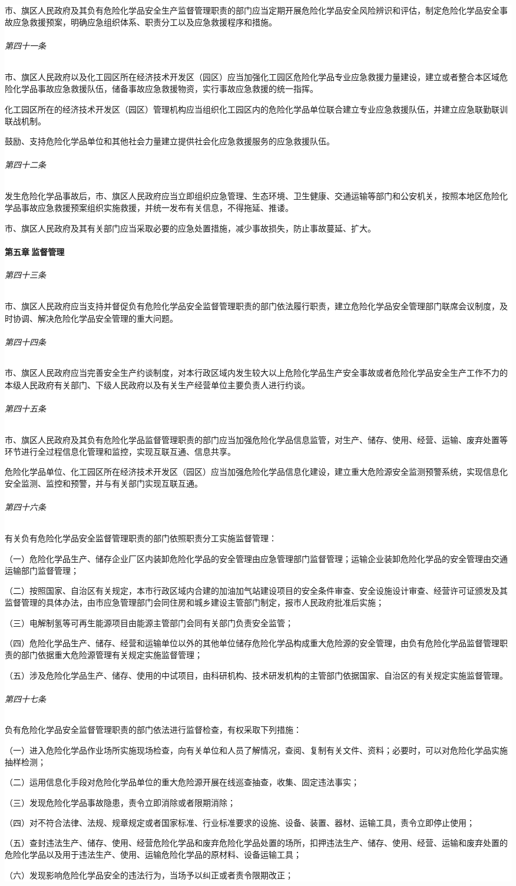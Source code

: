 市、旗区人民政府及其负有危险化学品安全生产监督管理职责的部门应当定期开展危险化学品安全风险辨识和评估，制定危险化学品安全事故应急救援预案，明确应急组织体系、职责分工以及应急救援程序和措施。

###### 第四十一条

市、旗区人民政府以及化工园区所在经济技术开发区（园区）应当加强化工园区危险化学品专业应急救援力量建设，建立或者整合本区域危险化学品事故应急救援队伍，储备事故应急救援物资，实行事故应急救援的统一指挥。

化工园区所在的经济技术开发区（园区）管理机构应当组织化工园区内的危险化学品单位联合建立专业应急救援队伍，并建立应急联勤联训联战机制。

鼓励、支持危险化学品单位和其他社会力量建立提供社会化应急救援服务的应急救援队伍。

###### 第四十二条

发生危险化学品事故后，市、旗区人民政府应当立即组织应急管理、生态环境、卫生健康、交通运输等部门和公安机关，按照本地区危险化学品事故应急救援预案组织实施救援，并统一发布有关信息，不得拖延、推诿。

市、旗区人民政府及其有关部门应当采取必要的应急处置措施，减少事故损失，防止事故蔓延、扩大。

#### 第五章 监督管理

###### 第四十三条

市、旗区人民政府应当支持并督促负有危险化学品安全监督管理职责的部门依法履行职责，建立危险化学品安全管理部门联席会议制度，及时协调、解决危险化学品安全管理的重大问题。

###### 第四十四条

市、旗区人民政府应当完善安全生产约谈制度，对本行政区域内发生较大以上危险化学品生产安全事故或者危险化学品安全生产工作不力的本级人民政府有关部门、下级人民政府以及有关生产经营单位主要负责人进行约谈。

###### 第四十五条

市、旗区人民政府及其负有危险化学品监督管理职责的部门应当加强危险化学品信息监管，对生产、储存、使用、经营、运输、废弃处置等环节进行全过程信息化管理和监控，实现互联互通、信息共享。

危险化学品单位、化工园区所在经济技术开发区（园区）应当加强危险化学品信息化建设，建立重大危险源安全监测预警系统，实现信息化安全监测、监控和预警，并与有关部门实现互联互通。

###### 第四十六条

有关负有危险化学品安全监督管理职责的部门依照职责分工实施监督管理：

（一）危险化学品生产、储存企业厂区内装卸危险化学品的安全管理由应急管理部门监督管理；运输企业装卸危险化学品的安全管理由交通运输部门监督管理；

（二）按照国家、自治区有关规定，本市行政区域内合建的加油加气站建设项目的安全条件审查、安全设施设计审查、经营许可证颁发及其监督管理的具体办法，由市应急管理部门会同住房和城乡建设主管部门制定，报市人民政府批准后实施；

（三）电解制氢等可再生能源项目由能源主管部门会同有关部门负责安全监管；

（四）危险化学品生产、储存、经营和运输单位以外的其他单位储存危险化学品构成重大危险源的安全管理，由负有危险化学品监督管理职责的部门依据重大危险源管理有关规定实施监督管理；

（五）涉及危险化学品生产、储存、使用的中试项目，由科研机构、技术研发机构的主管部门依据国家、自治区的有关规定实施监督管理。

###### 第四十七条

负有危险化学品安全监督管理职责的部门依法进行监督检查，有权采取下列措施：

（一）进入危险化学品作业场所实施现场检查，向有关单位和人员了解情况，查阅、复制有关文件、资料；必要时，可以对危险化学品实施抽样检测；

（二）运用信息化手段对危险化学品单位的重大危险源开展在线巡查抽查，收集、固定违法事实；

（三）发现危险化学品事故隐患，责令立即消除或者限期消除；

（四）对不符合法律、法规、规章规定或者国家标准、行业标准要求的设施、设备、装置、器材、运输工具，责令立即停止使用；

（五）查封违法生产、储存、使用、经营危险化学品和废弃危险化学品处置的场所，扣押违法生产、储存、使用、经营、运输和废弃处置的危险化学品以及用于违法生产、使用、运输危险化学品的原材料、设备运输工具；

（六）发现影响危险化学品安全的违法行为，当场予以纠正或者责令限期改正；
